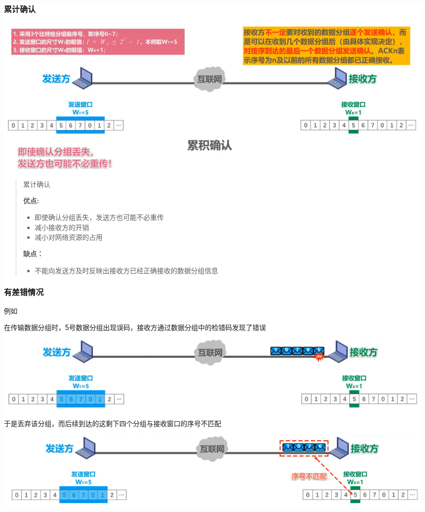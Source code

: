 

### 累计确认

![image-20201012194304696](image/计算机网络第3章（数据链路层）.assets/image-20201012194304696.webp)

> 累计确认
>
> **优点:**
>
> * 即使确认分组丢失，发送方也可能不必重传
> * 减小接收方的开销
> * 减小对网络资源的占用
>
> **缺点：**
>
> * 不能向发送方及时反映出接收方已经正确接收的数据分组信息

### 有差错情况

例如

在传输数据分组时，5号数据分组出现误码，接收方通过数据分组中的检错码发现了错误

![image-20201012195440780](image/计算机网络第3章（数据链路层）.assets/image-20201012195440780.webp)

于是丢弃该分组，而后续到达的这剩下四个分组与接收窗口的序号不匹配

![image-20201012195629368](image/计算机网络第3章（数据链路层）.assets/image-20201012195629368.webp)
